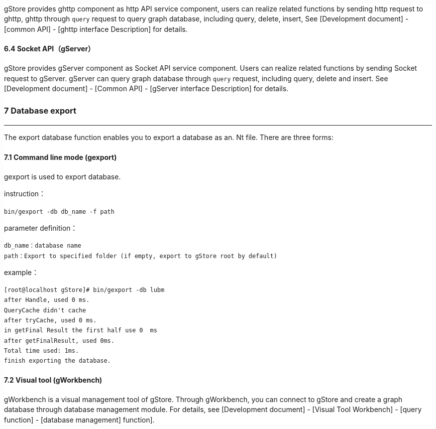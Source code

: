 gStore provides ghttp component as http API service component, users can realize related functions by sending http request to ghttp, ghttp through `query` request to query graph database, including query, delete, insert, See [Development document] - [common API] - [ghttp interface Description] for details.



#### 6.4 Socket API（gServer）

gStore provides gServer component as Socket API service component. Users can realize related functions by sending Socket request to gServer. gServer can query graph database through `query` request, including query, delete and insert. See [Development document] - [Common API] - [gServer interface Description] for details.

### 7 Database export

---

The export database function enables you to export a database as an. Nt file. There are three forms:

#### 7.1 Command line mode (gexport)

gexport is used to export database.

instruction：

```shell
bin/gexport -db db_name -f path 
```

parameter definition：

```
db_name：database name
path：Export to specified folder (if empty, export to gStore root by default)
```

example：

```shell
[root@localhost gStore]# bin/gexport -db lubm	
after Handle, used 0 ms.
QueryCache didn't cache
after tryCache, used 0 ms.
in getFinal Result the first half use 0  ms
after getFinalResult, used 0ms.
Total time used: 1ms.
finish exporting the database.
```




#### 7.2 Visual tool (gWorkbench)

gWorkbench is a visual management tool of gStore. Through gWorkbench, you can connect to gStore and create a graph database through database management module. For details, see [Development document] - [Visual Tool Workbench] - [query function] - [database management] function].

